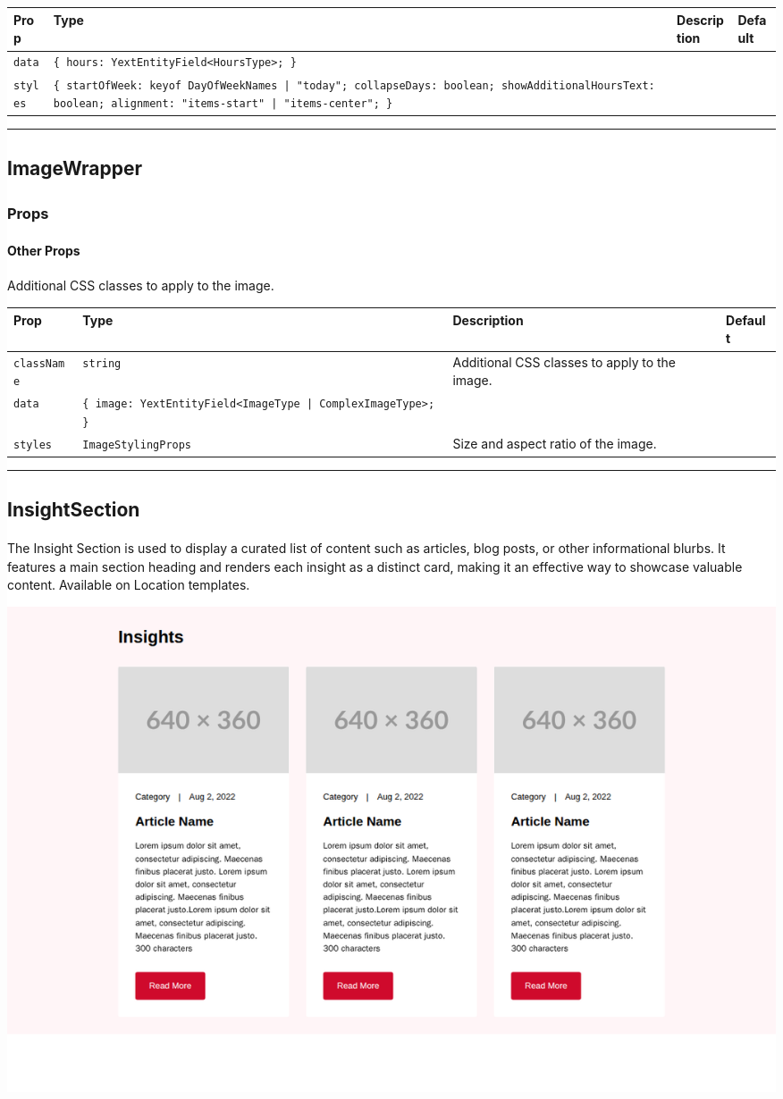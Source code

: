 | Prop     | Type                                                                                                                                                     | Description | Default |
| :------- | :------------------------------------------------------------------------------------------------------------------------------------------------------- | :---------- | :------ |
| `data`   | `{ hours: YextEntityField<HoursType>; }`                                                                                                                 |             |         |
| `styles` | `{ startOfWeek: keyof DayOfWeekNames \| "today"; collapseDays: boolean; showAdditionalHoursText: boolean; alignment: "items-start" \| "items-center"; }` |             |         |

---

## ImageWrapper

### Props

#### Other Props

Additional CSS classes to apply to the image.

| Prop        | Type                                                         | Description                                   | Default |
| :---------- | :----------------------------------------------------------- | :-------------------------------------------- | :------ |
| `className` | `string`                                                     | Additional CSS classes to apply to the image. |         |
| `data`      | `{ image: YextEntityField<ImageType \| ComplexImageType>; }` |                                               |         |
| `styles`    | `ImageStylingProps`                                          | Size and aspect ratio of the image.           |         |

---

## InsightSection

The Insight Section is used to display a curated list of content such as articles, blog posts, or other informational blurbs. It features a main section heading and renders each insight as a distinct card, making it an effective way to showcase valuable content. Available on Location templates.

![Preview of the InsightSection component](../components/testing/screenshots/InsightSection/%5Bdesktop%5D%20default%20props%20with%20document%20data.png)
